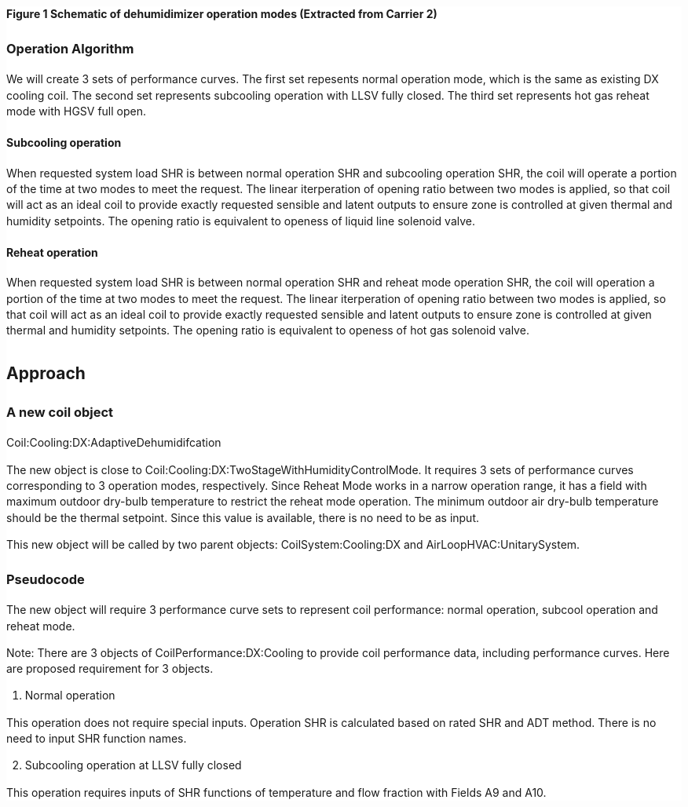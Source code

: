 **Figure 1 Schematic of dehumidimizer operation modes (Extracted from Carrier 2)**

### Operation Algorithm

We will create 3 sets of performance curves. The first set repesents normal operation mode, which is the same as existing DX cooling coil. The second set represents subcooling operation with LLSV fully closed. The third set represents hot gas reheat mode with HGSV full open.

#### Subcooling operation

When requested system load SHR is between normal operation SHR and subcooling operation SHR, the coil will operate a portion of the time at two modes to meet the request. The linear iterperation of opening ratio between two modes is applied, so that coil will act as an ideal coil to provide exactly requested sensible and latent outputs to ensure zone is controlled at given thermal and humidity setpoints. The opening ratio is equivalent to openess of liquid line solenoid valve.   

#### Reheat operation

When requested system load SHR is between normal operation SHR and reheat mode operation SHR, the coil will operation a portion of the time at two modes to meet the request. The linear iterperation of opening ratio between two modes is applied, so that coil will act as an ideal coil to provide exactly requested sensible and latent outputs to ensure zone is controlled at given thermal and humidity setpoints. The opening ratio is equivalent to  openess of hot gas solenoid valve.

## Approach ##

### A new coil object

Coil:Cooling:DX:AdaptiveDehumidifcation

The new object is close to Coil:Cooling:DX:TwoStageWithHumidityControlMode. It requires 3 sets of performance curves corresponding to 3 operation modes, respectively. Since Reheat Mode works in a narrow operation range, it has a field with maximum outdoor dry-bulb temperature to restrict the reheat mode operation. The minimum outdoor air dry-bulb temperature should be the thermal setpoint. Since this value is available, there is no need to be as input. 

This new object will be called by two parent objects: CoilSystem:Cooling:DX and AirLoopHVAC:UnitarySystem. 

### Pseudocode

The new object will require 3 performance curve sets to represent coil performance: normal operation, subcool operation and reheat mode.

Note: There are 3 objects of CoilPerformance:DX:Cooling to provide coil performance data, including performance curves. Here are proposed requirement for 3 objects.

1. Normal operation

This operation does not require special inputs. Operation SHR is calculated based on rated SHR and ADT method. There is no need to input SHR function names.

2. Subcooling operation at LLSV fully closed 

This operation requires inputs of SHR functions of temperature and flow fraction with Fields A9 and A10.
